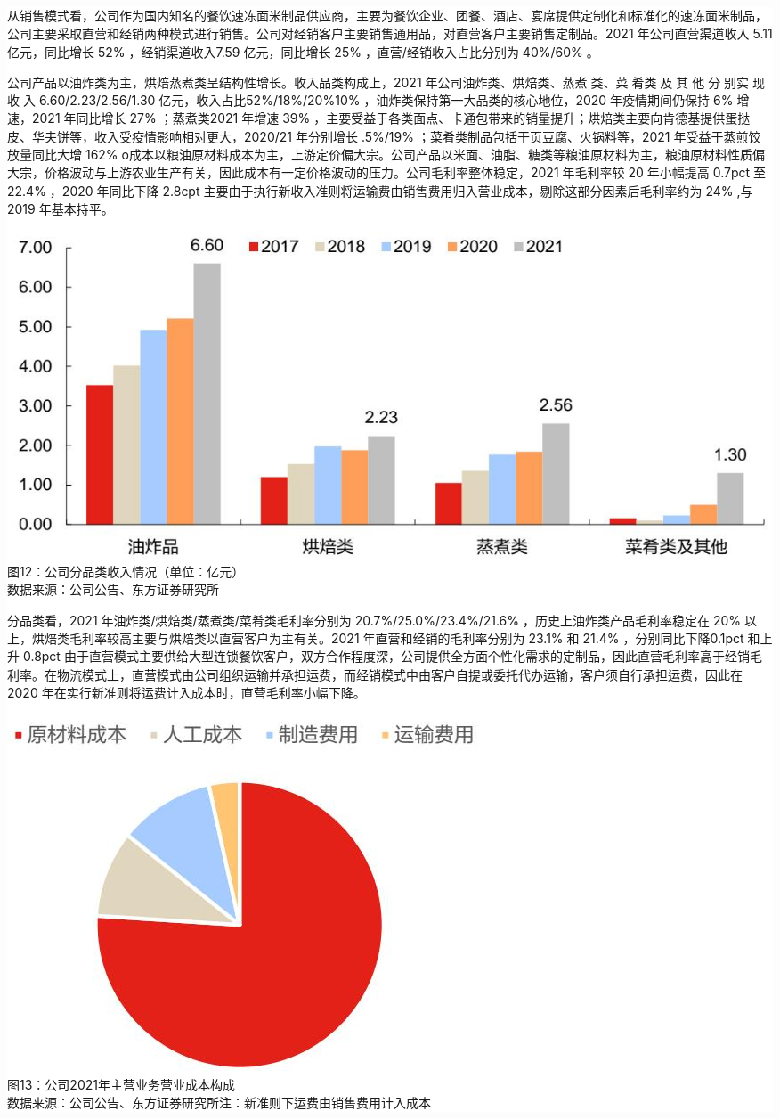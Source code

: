 从销售模式看，公司作为国内知名的餐饮速冻面米制品供应商，主要为餐饮企业、团餐、酒店、宴席提供定制化和标准化的速冻面米制品，公司主要采取直营和经销两种模式进行销售。公司对经销客户主要销售通用品，对直营客户主要销售定制品。2021 年公司直营渠道收入 5.11 亿元，同比增长 $52 \%$ ，经销渠道收入7.59 亿元，同比增长 $2 5 \%$ ，直营/经销收入占比分别为 $4 0 \% / 6 0 \%$ 。

公司产品以油炸类为主，烘焙蒸煮类呈结构性增长。收入品类构成上，2021 年公司油炸类、烘焙类、蒸煮 类、菜 肴类 及 其 他 分 别实 现 收 入 $6 . 6 0 / 2 . 2 3 / 2 . 5 6 / 1 . 3 0$ 亿元，收入占比$5 2 \% / 1 8 \% / 2 0 \% 1 0 \%$ ，油炸类保持第一大品类的核心地位，2020 年疫情期间仍保持 $6 \%$ 增速，2021 年同比增长 $2 7 \%$ ；蒸煮类2021 年增速 $3 9 \%$ ，主要受益于各类面点、卡通包带来的销量提升；烘焙类主要向肯德基提供蛋挞皮、华夫饼等，收入受疫情影响相对更大，2020/21 年分别增长 $. 5 \% / 1 9 \%$ ；菜肴类制品包括干页豆腐、火锅料等，2021 年受益于蒸煎饺放量同比大增 $162 \%$ o成本以粮油原材料成本为主，上游定价偏大宗。公司产品以米面、油脂、糖类等粮油原材料为主，粮油原材料性质偏大宗，价格波动与上游农业生产有关，因此成本有一定价格波动的压力。公司毛利率整体稳定，2021 年毛利率较 20 年小幅提高 $0 . 7 \mathsf { p c t }$ 至 $2 2 . 4 \%$ ，2020 年同比下降 2.8cpt 主要由于执行新收入准则将运输费由销售费用归入营业成本，剔除这部分因素后毛利率约为 $24 \%$ ,与2019 年基本持平。

![](images/307be9526f03d8f88d4d3d4965c1ce5e16b63c78f42850be0fd88ad2008eb491.jpg)  
图12：公司分品类收入情况（单位：亿元）  
数据来源：公司公告、东方证券研究所

分品类看，2021 年油炸类/烘焙类/蒸煮类/菜肴类毛利率分别为 $2 0 . 7 \% / 2 5 . 0 \% / 2 3 . 4 \% / 2 1 . 6 \%$ ，历史上油炸类产品毛利率稳定在 $20 \%$ 以上，烘焙类毛利率较高主要与烘焙类以直营客户为主有关。2021 年直营和经销的毛利率分别为 $2 3 . 1 \%$ 和 $2 1 . 4 \%$ ，分别同比下降0.1pct 和上升 $0 . 8 \mathsf { p c t }$ 由于直营模式主要供给大型连锁餐饮客户，双方合作程度深，公司提供全方面个性化需求的定制品，因此直营毛利率高于经销毛利率。在物流模式上，直营模式由公司组织运输并承担运费，而经销模式中由客户自提或委托代办运输，客户须自行承担运费，因此在 2020 年在实行新准则将运费计入成本时，直营毛利率小幅下降。

![](images/08b1be05edd891d0826d15445455b688a6fb4e342b6e6e01790f90d64b4f5d34.jpg)  
图13：公司2021年主营业务营业成本构成  
数据来源：公司公告、东方证券研究所注：新准则下运费由销售费用计入成本
